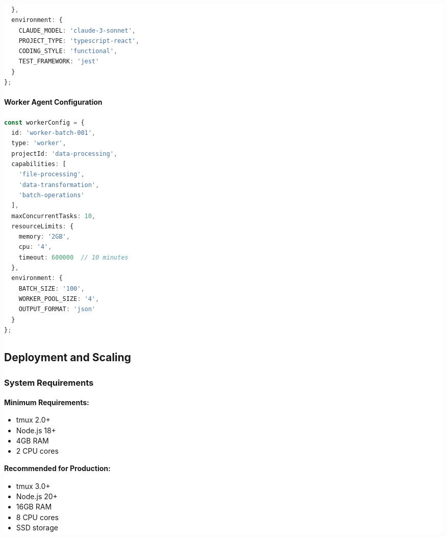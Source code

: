 ```typescript
  },
  environment: {
    CLAUDE_MODEL: 'claude-3-sonnet',
    PROJECT_TYPE: 'typescript-react',
    CODING_STYLE: 'functional',
    TEST_FRAMEWORK: 'jest'
  }
};
```

#### Worker Agent Configuration
```typescript
const workerConfig = {
  id: 'worker-batch-001',
  type: 'worker',
  projectId: 'data-processing',
  capabilities: [
    'file-processing',
    'data-transformation',
    'batch-operations'
  ],
  maxConcurrentTasks: 10,
  resourceLimits: {
    memory: '2GB',
    cpu: '4',
    timeout: 600000  // 10 minutes
  },
  environment: {
    BATCH_SIZE: '100',
    WORKER_POOL_SIZE: '4',
    OUTPUT_FORMAT: 'json'
  }
};
```

## Deployment and Scaling

### System Requirements

**Minimum Requirements:**
- tmux 2.0+
- Node.js 18+
- 4GB RAM
- 2 CPU cores

**Recommended for Production:**
- tmux 3.0+
- Node.js 20+
- 16GB RAM
- 8 CPU cores
- SSD storage
